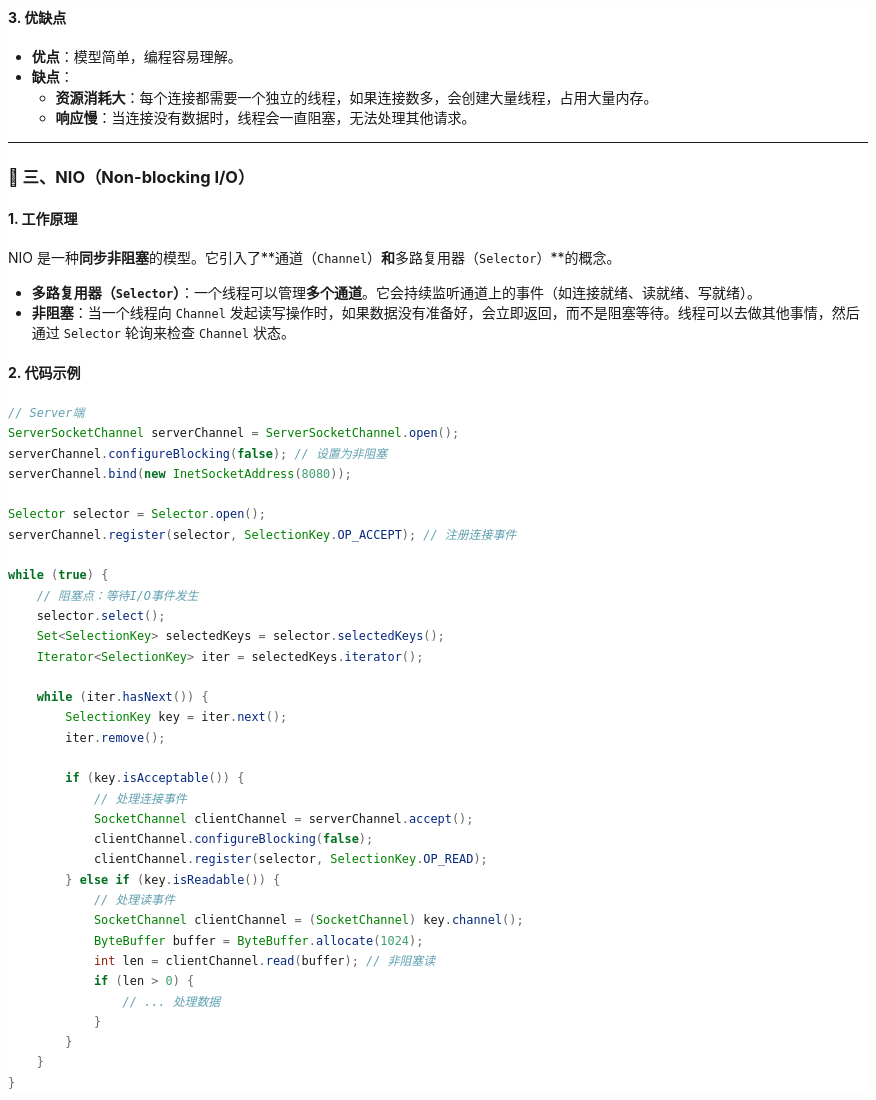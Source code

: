 #### 3\. 优缺点

  * **优点**：模型简单，编程容易理解。
  * **缺点**：
      * **资源消耗大**：每个连接都需要一个独立的线程，如果连接数多，会创建大量线程，占用大量内存。
      * **响应慢**：当连接没有数据时，线程会一直阻塞，无法处理其他请求。

-----

### 🔹 三、NIO（Non-blocking I/O）

#### 1\. 工作原理

NIO 是一种**同步非阻塞**的模型。它引入了\*\*通道（`Channel`）**和**多路复用器（`Selector`）\*\*的概念。

  * **多路复用器（`Selector`）**：一个线程可以管理**多个通道**。它会持续监听通道上的事件（如连接就绪、读就绪、写就绪）。
  * **非阻塞**：当一个线程向 `Channel` 发起读写操作时，如果数据没有准备好，会立即返回，而不是阻塞等待。线程可以去做其他事情，然后通过 `Selector` 轮询来检查 `Channel` 状态。

#### 2\. 代码示例

```java
// Server端
ServerSocketChannel serverChannel = ServerSocketChannel.open();
serverChannel.configureBlocking(false); // 设置为非阻塞
serverChannel.bind(new InetSocketAddress(8080));

Selector selector = Selector.open();
serverChannel.register(selector, SelectionKey.OP_ACCEPT); // 注册连接事件

while (true) {
    // 阻塞点：等待I/O事件发生
    selector.select(); 
    Set<SelectionKey> selectedKeys = selector.selectedKeys();
    Iterator<SelectionKey> iter = selectedKeys.iterator();

    while (iter.hasNext()) {
        SelectionKey key = iter.next();
        iter.remove();

        if (key.isAcceptable()) {
            // 处理连接事件
            SocketChannel clientChannel = serverChannel.accept();
            clientChannel.configureBlocking(false);
            clientChannel.register(selector, SelectionKey.OP_READ);
        } else if (key.isReadable()) {
            // 处理读事件
            SocketChannel clientChannel = (SocketChannel) key.channel();
            ByteBuffer buffer = ByteBuffer.allocate(1024);
            int len = clientChannel.read(buffer); // 非阻塞读
            if (len > 0) {
                // ... 处理数据
            }
        }
    }
}
```
